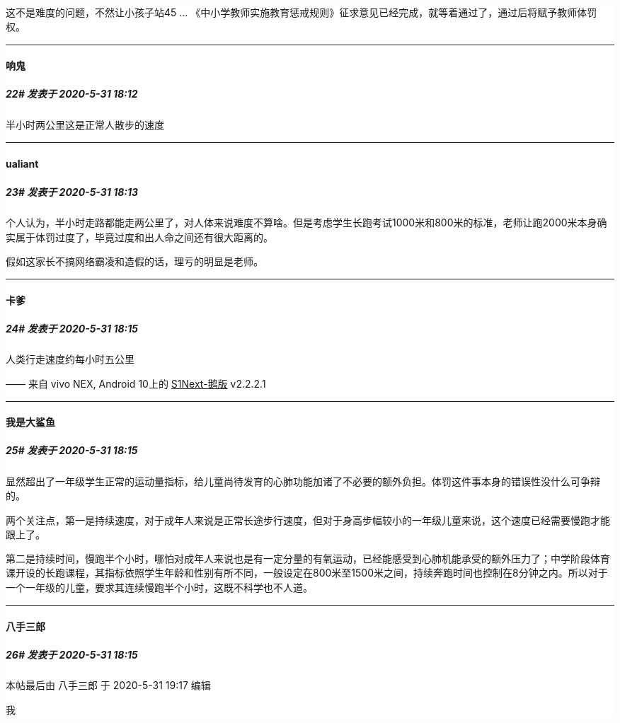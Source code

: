 这不是难度的问题，不然让小孩子站45 ...</blockquote>
《中小学教师实施教育惩戒规则》征求意见已经完成，就等着通过了，通过后将赋予教师体罚权。


-----

####  响鬼  
##### 22#       发表于 2020-5-31 18:12


半小时两公里这是正常人散步的速度


-----

####  ualiant  
##### 23#       发表于 2020-5-31 18:13


个人认为，半小时走路都能走两公里了，对人体来说难度不算啥。但是考虑学生长跑考试1000米和800米的标准，老师让跑2000米本身确实属于体罚过度了，毕竟过度和出人命之间还有很大距离的。

假如这家长不搞网络霸凌和造假的话，理亏的明显是老师。


-----

####  卡爹  
##### 24#       发表于 2020-5-31 18:15


人类行走速度约每小时五公里

—— 来自 vivo NEX, Android 10上的 [S1Next-鹅版](https://github.com/ykrank/S1-Next/releases) v2.2.2.1


-----

####  我是大鲨鱼  
##### 25#       发表于 2020-5-31 18:15


显然超出了一年级学生正常的运动量指标，给儿童尚待发育的心肺功能加诸了不必要的额外负担。体罚这件事本身的错误性没什么可争辩的。


两个关注点，第一是持续速度，对于成年人来说是正常长途步行速度，但对于身高步幅较小的一年级儿童来说，这个速度已经需要慢跑才能跟上了。


第二是持续时间，慢跑半个小时，哪怕对成年人来说也是有一定分量的有氧运动，已经能感受到心肺机能承受的额外压力了；中学阶段体育课开设的长跑课程，其指标依照学生年龄和性别有所不同，一般设定在800米至1500米之间，持续奔跑时间也控制在8分钟之内。所以对于一个一年级的儿童，要求其连续慢跑半个小时，这既不科学也不人道。


-----

####  八手三郎  
##### 26#       发表于 2020-5-31 18:15


 本帖最后由 八手三郎 于 2020-5-31 19:17 编辑 

我
